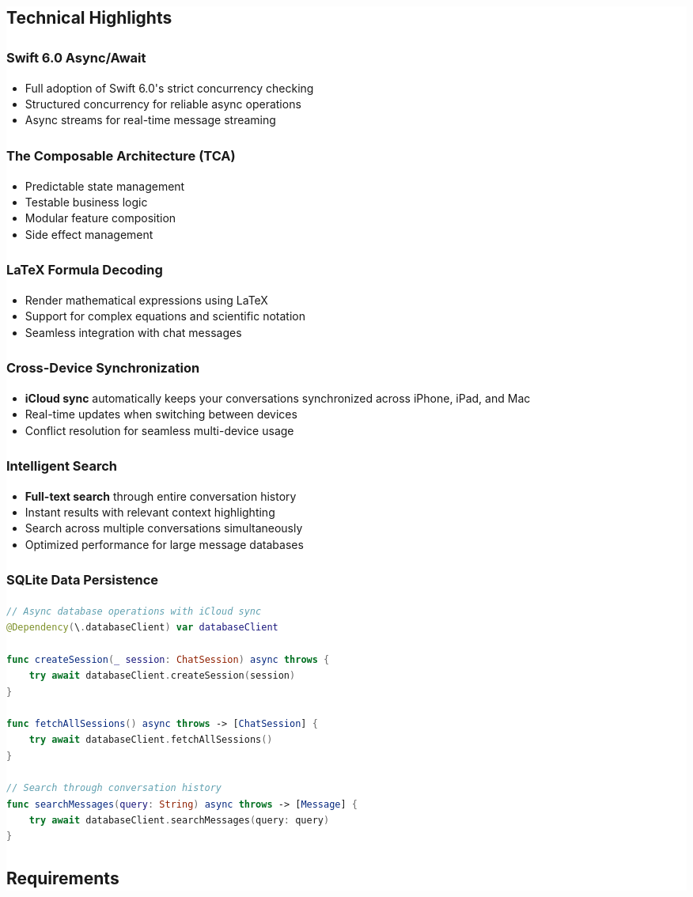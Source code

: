 ## Technical Highlights

### Swift 6.0 Async/Await
- Full adoption of Swift 6.0's strict concurrency checking
- Structured concurrency for reliable async operations
- Async streams for real-time message streaming

### The Composable Architecture (TCA)
- Predictable state management
- Testable business logic
- Modular feature composition
- Side effect management

### LaTeX Formula Decoding
- Render mathematical expressions using LaTeX
- Support for complex equations and scientific notation
- Seamless integration with chat messages

### Cross-Device Synchronization
- **iCloud sync** automatically keeps your conversations synchronized across iPhone, iPad, and Mac
- Real-time updates when switching between devices
- Conflict resolution for seamless multi-device usage

### Intelligent Search
- **Full-text search** through entire conversation history
- Instant results with relevant context highlighting
- Search across multiple conversations simultaneously
- Optimized performance for large message databases

### SQLite Data Persistence
```swift
// Async database operations with iCloud sync
@Dependency(\.databaseClient) var databaseClient

func createSession(_ session: ChatSession) async throws {
    try await databaseClient.createSession(session)
}

func fetchAllSessions() async throws -> [ChatSession] {
    try await databaseClient.fetchAllSessions()
}

// Search through conversation history
func searchMessages(query: String) async throws -> [Message] {
    try await databaseClient.searchMessages(query: query)
}
```

## Requirements
